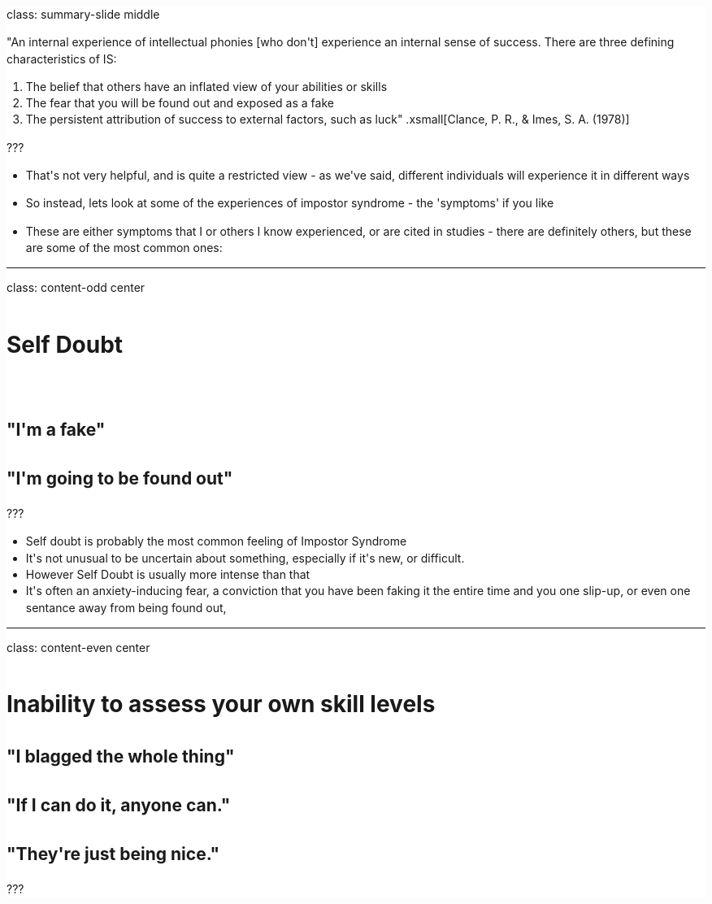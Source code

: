 
class: summary-slide middle

"An internal experience of intellectual phonies [who don't] experience an internal sense of success. There are three defining characteristics of IS:

1. The belief that others have an inflated view of your abilities or skills
2. The fear that you will be found out and exposed as a fake
3. The persistent attribution of success to external factors, such as luck" .xsmall[Clance, P. R., & Imes, S. A. (1978)]

???

- That's not very helpful, and is quite a restricted view - as we've said, different individuals will experience it in different ways
- So instead, lets look at some of the experiences of impostor syndrome - the 'symptoms' if you like

- These are either symptoms that I or others I know experienced, or are cited in studies - there are definitely others, but these are some of the most common ones: 

---

class: content-odd center

# Self Doubt<br />&nbsp;&nbsp;

## "I'm a fake"
## "I'm going to be found out"

???

- Self doubt is probably the most common feeling of Impostor Syndrome
- It's not unusual to be uncertain about something, especially if it's new, or difficult.
- However Self Doubt is usually more intense than that
 - It's often an anxiety-inducing fear, a conviction that you have been faking it the entire time and you one slip-up, or even one sentance away from being found out,


---

class: content-even center

# Inability to assess your own skill levels

## "I blagged the whole thing"
## "If I can do it, anyone can."
## "They're just being nice."

???
